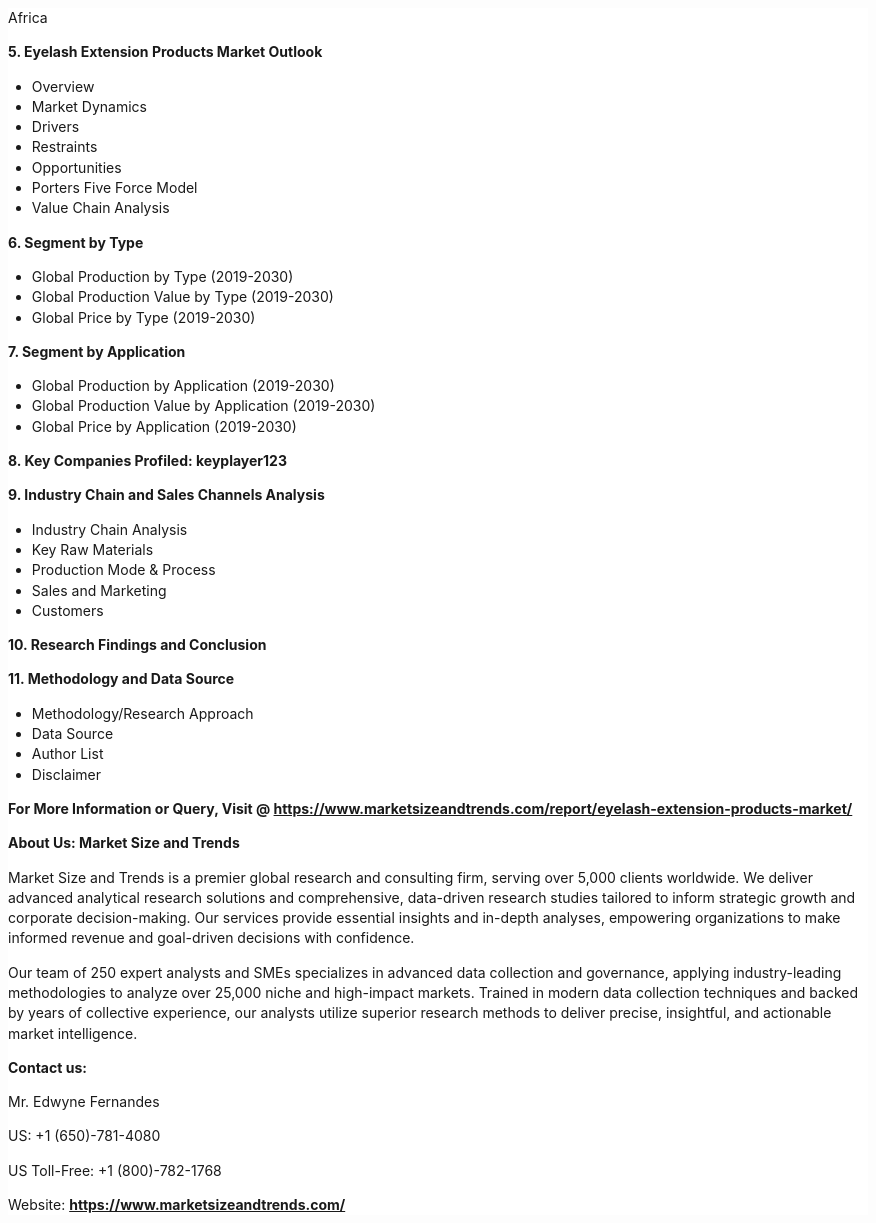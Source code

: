 Africa</li></ul><p><strong>5. Eyelash Extension Products Market Outlook</strong></p><ul><li>Overview</li><li>Market Dynamics</li><li>Drivers</li><li>Restraints</li><li>Opportunities</li><li>Porters Five Force Model</li><li>Value Chain Analysis&nbsp;</li></ul><p><strong>6. Segment by Type</strong></p><ul><li>Global Production by Type (2019-2030)</li><li>Global Production Value by Type (2019-2030)</li><li>Global Price by Type (2019-2030)</li></ul><p><strong>7. Segment by Application</strong></p><ul><li>Global Production by Application (2019-2030)</li><li>Global Production Value by Application (2019-2030)</li><li>Global Price by Application (2019-2030)</li></ul><p><strong>8. Key Companies Profiled: keyplayer123</strong></p><p><strong>9. Industry Chain and Sales Channels Analysis</strong></p><ul><li>Industry Chain Analysis</li><li>Key Raw Materials</li><li>Production Mode &amp; Process</li><li>Sales and Marketing</li><li>Customers</li></ul><p><strong>10. Research Findings and Conclusion</strong></p><p><strong>11. Methodology and Data Source</strong></p><ul><li>Methodology/Research Approach</li><li>Data Source</li><li>Author List</li><li>Disclaimer</li></ul></p><p><strong>For More Information or Query, Visit @ <a href="https://www.marketsizeandtrends.com/report/eyelash-extension-products-market/">https://www.marketsizeandtrends.com/report/eyelash-extension-products-market/</a></strong></p><p><strong>About Us: Market Size and Trends</strong></p><p>Market Size and Trends is a premier global research and consulting firm, serving over 5,000 clients worldwide. We deliver advanced analytical research solutions and comprehensive, data-driven research studies tailored to inform strategic growth and corporate decision-making. Our services provide essential insights and in-depth analyses, empowering organizations to make informed revenue and goal-driven decisions with confidence.</p><p>Our team of 250 expert analysts and SMEs specializes in advanced data collection and governance, applying industry-leading methodologies to analyze over 25,000 niche and high-impact markets. Trained in modern data collection techniques and backed by years of collective experience, our analysts utilize superior research methods to deliver precise, insightful, and actionable market intelligence.</p><p><strong>Contact us:</strong></p><p>Mr. Edwyne Fernandes</p><p>US: +1 (650)-781-4080</p><p>US Toll-Free: +1 (800)-782-1768</p><p>Website: <strong><a href="https://www.marketsizeandtrends.com/">https://www.marketsizeandtrends.com/</a></strong></p>
